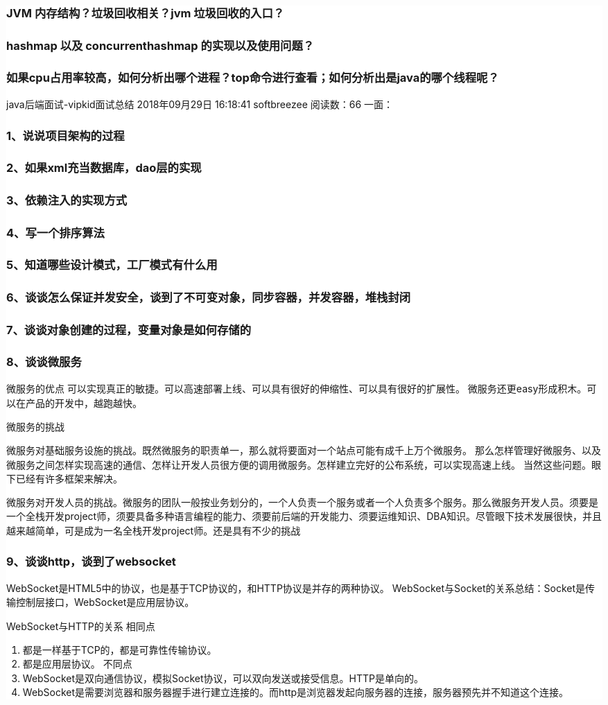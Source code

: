 ### JVM 内存结构？垃圾回收相关？jvm 垃圾回收的入口？


### hashmap 以及 concurrenthashmap 的实现以及使用问题？

### 如果cpu占用率较高，如何分析出哪个进程？top命令进行查看；如何分析出是java的哪个线程呢？


java后端面试-vipkid面试总结
2018年09月29日 16:18:41 softbreezee 阅读数：66
一面：

### 1、说说项目架构的过程
### 
### 2、如果xml充当数据库，dao层的实现
### 
### 3、依赖注入的实现方式
### 
### 4、写一个排序算法
### 
### 5、知道哪些设计模式，工厂模式有什么用
### 
### 6、谈谈怎么保证并发安全，谈到了不可变对象，同步容器，并发容器，堆栈封闭
### 
### 7、谈谈对象创建的过程，变量对象是如何存储的
### 
### 8、谈谈微服务
微服务的优点
可以实现真正的敏捷。可以高速部署上线、可以具有很好的伸缩性、可以具有很好的扩展性。
微服务还更easy形成积木。可以在产品的开发中，越跑越快。

微服务的挑战

微服务对基础服务设施的挑战。既然微服务的职责单一，那么就将要面对一个站点可能有成千上万个微服务。
那么怎样管理好微服务、以及微服务之间怎样实现高速的通信、怎样让开发人员很方便的调用微服务。怎样建立完好的公布系统，可以实现高速上线。
当然这些问题。眼下已经有许多框架来解决。

微服务对开发人员的挑战。微服务的团队一般按业务划分的，一个人负责一个服务或者一个人负责多个服务。那么微服务开发人员。须要是一个全栈开发project师，须要具备多种语言编程的能力、须要前后端的开发能力、须要运维知识、DBA知识。尽管眼下技术发展很快，并且越来越简单，可是成为一名全栈开发project师。还是具有不少的挑战

### 9、谈谈http，谈到了websocket 
WebSocket是HTML5中的协议，也是基于TCP协议的，和HTTP协议是并存的两种协议。
WebSocket与Socket的关系总结：Socket是传输控制层接口，WebSocket是应用层协议。

WebSocket与HTTP的关系 
相同点
1. 都是一样基于TCP的，都是可靠性传输协议。
2. 都是应用层协议。
不同点
 1. WebSocket是双向通信协议，模拟Socket协议，可以双向发送或接受信息。HTTP是单向的。
 2. WebSocket是需要浏览器和服务器握手进行建立连接的。而http是浏览器发起向服务器的连接，服务器预先并不知道这个连接。
